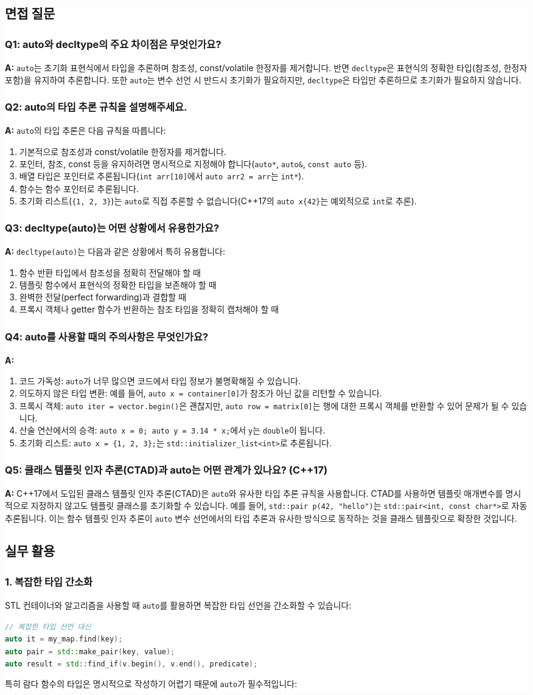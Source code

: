 
## 면접 질문

### Q1: auto와 decltype의 주요 차이점은 무엇인가요?
**A:** `auto`는 초기화 표현식에서 타입을 추론하며 참조성, const/volatile 한정자를 제거합니다. 반면 `decltype`은 표현식의 정확한 타입(참조성, 한정자 포함)을 유지하여 추론합니다. 또한 `auto`는 변수 선언 시 반드시 초기화가 필요하지만, `decltype`은 타입만 추론하므로 초기화가 필요하지 않습니다.

### Q2: auto의 타입 추론 규칙을 설명해주세요.
**A:** `auto`의 타입 추론은 다음 규칙을 따릅니다:
1. 기본적으로 참조성과 const/volatile 한정자를 제거합니다.
2. 포인터, 참조, const 등을 유지하려면 명시적으로 지정해야 합니다(`auto*`, `auto&`, `const auto` 등).
3. 배열 타입은 포인터로 추론됩니다(`int arr[10]`에서 `auto arr2 = arr`는 `int*`).
4. 함수는 함수 포인터로 추론됩니다.
5. 초기화 리스트(`{1, 2, 3}`)는 `auto`로 직접 추론할 수 없습니다(C++17의 `auto x{42}`는 예외적으로 `int`로 추론).

### Q3: decltype(auto)는 어떤 상황에서 유용한가요?
**A:** `decltype(auto)`는 다음과 같은 상황에서 특히 유용합니다:
1. 함수 반환 타입에서 참조성을 정확히 전달해야 할 때
2. 템플릿 함수에서 표현식의 정확한 타입을 보존해야 할 때
3. 완벽한 전달(perfect forwarding)과 결합할 때
4. 프록시 객체나 getter 함수가 반환하는 참조 타입을 정확히 캡처해야 할 때

### Q4: auto를 사용할 때의 주의사항은 무엇인가요?
**A:** 
1. 코드 가독성: `auto`가 너무 많으면 코드에서 타입 정보가 불명확해질 수 있습니다.
2. 의도하지 않은 타입 변환: 예를 들어, `auto x = container[0]`가 참조가 아닌 값을 리턴할 수 있습니다.
3. 프록시 객체: `auto iter = vector.begin()`은 괜찮지만, `auto row = matrix[0]`는 행에 대한 프록시 객체를 반환할 수 있어 문제가 될 수 있습니다.
4. 산술 연산에서의 승격: `auto x = 0; auto y = 3.14 * x;`에서 `y`는 `double`이 됩니다.
5. 초기화 리스트: `auto x = {1, 2, 3};`는 `std::initializer_list<int>`로 추론됩니다.

### Q5: 클래스 템플릿 인자 추론(CTAD)과 auto는 어떤 관계가 있나요? (C++17)
**A:** C++17에서 도입된 클래스 템플릿 인자 추론(CTAD)은 `auto`와 유사한 타입 추론 규칙을 사용합니다. CTAD를 사용하면 템플릿 매개변수를 명시적으로 지정하지 않고도 템플릿 클래스를 초기화할 수 있습니다. 예를 들어, `std::pair p(42, "hello")`는 `std::pair<int, const char*>`로 자동 추론됩니다. 이는 함수 템플릿 인자 추론이 `auto` 변수 선언에서의 타입 추론과 유사한 방식으로 동작하는 것을 클래스 템플릿으로 확장한 것입니다.

## 실무 활용

### 1. 복잡한 타입 간소화

STL 컨테이너와 알고리즘을 사용할 때 `auto`를 활용하면 복잡한 타입 선언을 간소화할 수 있습니다:

```cpp
// 복잡한 타입 선언 대신
auto it = my_map.find(key);
auto pair = std::make_pair(key, value);
auto result = std::find_if(v.begin(), v.end(), predicate);
```

특히 람다 함수의 타입은 명시적으로 작성하기 어렵기 때문에 `auto`가 필수적입니다:
